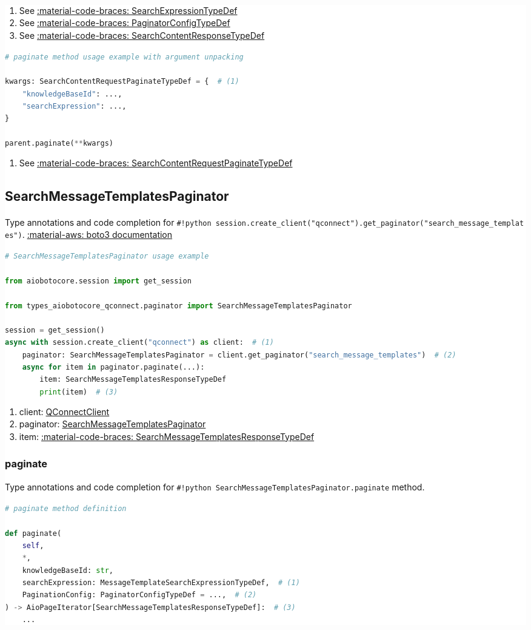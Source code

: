 1. See [:material-code-braces: SearchExpressionTypeDef](./type_defs.md#searchexpressiontypedef) 
2. See [:material-code-braces: PaginatorConfigTypeDef](./type_defs.md#paginatorconfigtypedef) 
3. See [:material-code-braces: SearchContentResponseTypeDef](./type_defs.md#searchcontentresponsetypedef) 


```python
# paginate method usage example with argument unpacking

kwargs: SearchContentRequestPaginateTypeDef = {  # (1)
    "knowledgeBaseId": ...,
    "searchExpression": ...,
}

parent.paginate(**kwargs)
```

1. See [:material-code-braces: SearchContentRequestPaginateTypeDef](./type_defs.md#searchcontentrequestpaginatetypedef) 
## SearchMessageTemplatesPaginator

Type annotations and code completion for `#!python session.create_client("qconnect").get_paginator("search_message_templates")`.
[:material-aws: boto3 documentation](https://boto3.amazonaws.com/v1/documentation/api/latest/reference/services/qconnect/paginator/SearchMessageTemplates.html#QConnect.Paginator.SearchMessageTemplates)

```python
# SearchMessageTemplatesPaginator usage example

from aiobotocore.session import get_session

from types_aiobotocore_qconnect.paginator import SearchMessageTemplatesPaginator

session = get_session()
async with session.create_client("qconnect") as client:  # (1)
    paginator: SearchMessageTemplatesPaginator = client.get_paginator("search_message_templates")  # (2)
    async for item in paginator.paginate(...):
        item: SearchMessageTemplatesResponseTypeDef
        print(item)  # (3)
```

1. client: [QConnectClient](./client.md)
2. paginator: [SearchMessageTemplatesPaginator](./paginators.md#searchmessagetemplatespaginator)
3. item: [:material-code-braces: SearchMessageTemplatesResponseTypeDef](./type_defs.md#searchmessagetemplatesresponsetypedef) 


### paginate

Type annotations and code completion for `#!python SearchMessageTemplatesPaginator.paginate` method.

```python
# paginate method definition

def paginate(
    self,
    *,
    knowledgeBaseId: str,
    searchExpression: MessageTemplateSearchExpressionTypeDef,  # (1)
    PaginationConfig: PaginatorConfigTypeDef = ...,  # (2)
) -> AioPageIterator[SearchMessageTemplatesResponseTypeDef]:  # (3)
    ...
```
